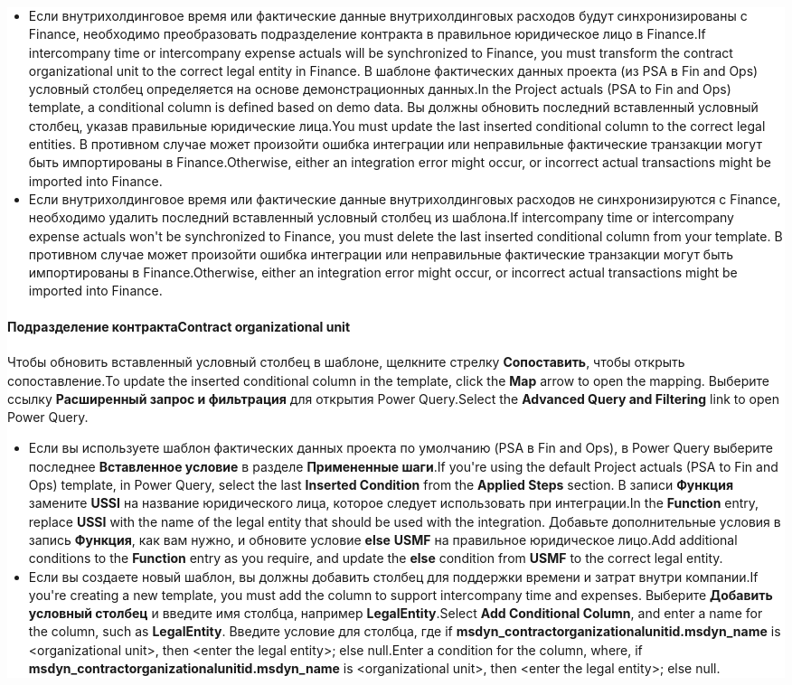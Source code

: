 - <span data-ttu-id="d8a56-147">Если внутрихолдинговое время или фактические данные внутрихолдинговых расходов будут синхронизированы с Finance, необходимо преобразовать подразделение контракта в правильное юридическое лицо в Finance.</span><span class="sxs-lookup"><span data-stu-id="d8a56-147">If intercompany time or intercompany expense actuals will be synchronized to Finance, you must transform the contract organizational unit to the correct legal entity in Finance.</span></span> <span data-ttu-id="d8a56-148">В шаблоне фактических данных проекта (из PSA в Fin and Ops) условный столбец определяется на основе демонстрационных данных.</span><span class="sxs-lookup"><span data-stu-id="d8a56-148">In the Project actuals (PSA to Fin and Ops) template, a conditional column is defined based on demo data.</span></span> <span data-ttu-id="d8a56-149">Вы должны обновить последний вставленный условный столбец, указав правильные юридические лица.</span><span class="sxs-lookup"><span data-stu-id="d8a56-149">You must update the last inserted conditional column to the correct legal entities.</span></span> <span data-ttu-id="d8a56-150">В противном случае может произойти ошибка интеграции или неправильные фактические транзакции могут быть импортированы в Finance.</span><span class="sxs-lookup"><span data-stu-id="d8a56-150">Otherwise, either an integration error might occur, or incorrect actual transactions might be imported into Finance.</span></span>
- <span data-ttu-id="d8a56-151">Если внутрихолдинговое время или фактические данные внутрихолдинговых расходов не синхронизируются с Finance, необходимо удалить последний вставленный условный столбец из шаблона.</span><span class="sxs-lookup"><span data-stu-id="d8a56-151">If intercompany time or intercompany expense actuals won't be synchronized to Finance, you must delete the last inserted conditional column from your template.</span></span> <span data-ttu-id="d8a56-152">В противном случае может произойти ошибка интеграции или неправильные фактические транзакции могут быть импортированы в Finance.</span><span class="sxs-lookup"><span data-stu-id="d8a56-152">Otherwise, either an integration error might occur, or incorrect actual transactions might be imported into Finance.</span></span>

#### <a name="contract-organizational-unit"></a><span data-ttu-id="d8a56-153">Подразделение контракта</span><span class="sxs-lookup"><span data-stu-id="d8a56-153">Contract organizational unit</span></span>
<span data-ttu-id="d8a56-154">Чтобы обновить вставленный условный столбец в шаблоне, щелкните стрелку **Сопоставить**, чтобы открыть сопоставление.</span><span class="sxs-lookup"><span data-stu-id="d8a56-154">To update the inserted conditional column in the template, click the **Map** arrow to open the mapping.</span></span> <span data-ttu-id="d8a56-155">Выберите ссылку **Расширенный запрос и фильтрация** для открытия Power Query.</span><span class="sxs-lookup"><span data-stu-id="d8a56-155">Select the **Advanced Query and Filtering** link to open Power Query.</span></span>

- <span data-ttu-id="d8a56-156">Если вы используете шаблон фактических данных проекта по умолчанию (PSA в Fin and Ops), в Power Query выберите последнее **Вставленное условие** в разделе **Примененные шаги**.</span><span class="sxs-lookup"><span data-stu-id="d8a56-156">If you're using the default Project actuals (PSA to Fin and Ops) template, in Power Query, select the last **Inserted Condition** from the **Applied Steps** section.</span></span> <span data-ttu-id="d8a56-157">В записи **Функция** замените **USSI** на название юридического лица, которое следует использовать при интеграции.</span><span class="sxs-lookup"><span data-stu-id="d8a56-157">In the **Function** entry, replace **USSI** with the name of the legal entity that should be used with the integration.</span></span> <span data-ttu-id="d8a56-158">Добавьте дополнительные условия в запись **Функция**, как вам нужно, и обновите условие **else** **USMF** на правильное юридическое лицо.</span><span class="sxs-lookup"><span data-stu-id="d8a56-158">Add additional conditions to the **Function** entry as you require, and update the **else** condition from **USMF** to the correct legal entity.</span></span>
- <span data-ttu-id="d8a56-159">Если вы создаете новый шаблон, вы должны добавить столбец для поддержки времени и затрат внутри компании.</span><span class="sxs-lookup"><span data-stu-id="d8a56-159">If you're creating a new template, you must add the column to support intercompany time and expenses.</span></span> <span data-ttu-id="d8a56-160">Выберите **Добавить условный столбец** и введите имя столбца, например **LegalEntity**.</span><span class="sxs-lookup"><span data-stu-id="d8a56-160">Select **Add Conditional Column**, and enter a name for the column, such as **LegalEntity**.</span></span> <span data-ttu-id="d8a56-161">Введите условие для столбца, где if **msdyn\_contractorganizationalunitid.msdyn\_name** is \<organizational unit\>, then \<enter the legal entity\>; else null.</span><span class="sxs-lookup"><span data-stu-id="d8a56-161">Enter a condition for the column, where, if **msdyn\_contractorganizationalunitid.msdyn\_name** is \<organizational unit\>, then \<enter the legal entity\>; else null.</span></span>

